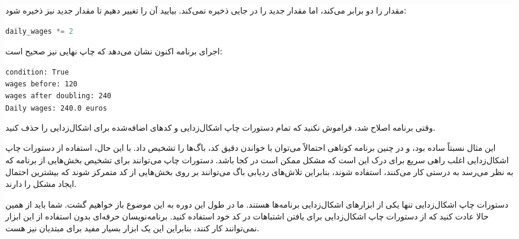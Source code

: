 مقدار را دو برابر می‌کند، اما مقدار جدید را در جایی ذخیره نمی‌کند. بیایید آن را تغییر دهیم تا مقدار جدید نیز ذخیره شود:

```python
daily_wages *= 2
```

اجرای برنامه اکنون نشان می‌دهد که چاپ نهایی نیز صحیح است:

```
condition: True
wages before: 120
wages after doubling: 240
Daily wages: 240.0 euros
```

وقتی برنامه اصلاح شد، فراموش نکنید که تمام دستورات چاپ اشکال‌زدایی و کدهای اضافه‌شده برای اشکال‌زدایی را حذف کنید.

این مثال نسبتاً ساده بود، و در چنین برنامه کوتاهی احتمالاً می‌توان با خواندن دقیق کد، باگ‌ها را تشخیص داد. با این حال، استفاده از دستورات چاپ اشکال‌زدایی اغلب راهی سریع برای درک این است که مشکل ممکن است در کجا باشد. دستورات چاپ می‌توانند برای تشخیص بخش‌هایی از برنامه که به نظر می‌رسد به درستی کار می‌کنند، استفاده شوند، بنابراین تلاش‌های ردیابی باگ می‌توانند بر روی بخش‌هایی از کد متمرکز شوند که بیشترین احتمال ایجاد مشکل را دارند.

دستورات چاپ اشکال‌زدایی تنها یکی از ابزارهای اشکال‌زدایی برنامه‌ها هستند. ما در طول این دوره به این موضوع باز خواهیم گشت. شما باید از همین حالا عادت کنید که از دستورات چاپ اشکال‌زدایی برای یافتن اشتباهات در کد خود استفاده کنید. برنامه‌نویسان حرفه‌ای بدون استفاده از این ابزار نمی‌توانند کار کنند، بنابراین این یک ابزار بسیار مفید برای مبتدیان نیز هست.